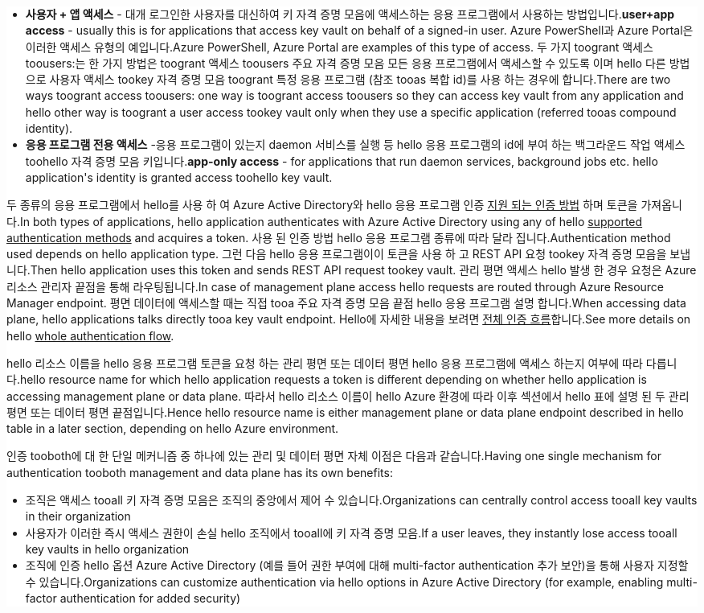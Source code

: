 * <span data-ttu-id="b6650-128">**사용자 + 앱 액세스** - 대개 로그인한 사용자를 대신하여 키 자격 증명 모음에 액세스하는 응용 프로그램에서 사용하는 방법입니다.</span><span class="sxs-lookup"><span data-stu-id="b6650-128">**user+app access** - usually this is for applications that access key vault on behalf of a signed-in user.</span></span> <span data-ttu-id="b6650-129">Azure PowerShell과 Azure Portal은 이러한 액세스 유형의 예입니다.</span><span class="sxs-lookup"><span data-stu-id="b6650-129">Azure PowerShell, Azure Portal are examples of this type of access.</span></span> <span data-ttu-id="b6650-130">두 가지 toogrant 액세스 toousers:는 한 가지 방법은 toogrant 액세스 toousers 주요 자격 증명 모음 모든 응용 프로그램에서 액세스할 수 있도록 이며 hello 다른 방법으로 사용자 액세스 tookey 자격 증명 모음 toogrant 특정 응용 프로그램 (참조 tooas 복합 id)를 사용 하는 경우에 합니다.</span><span class="sxs-lookup"><span data-stu-id="b6650-130">There are two ways toogrant access toousers: one way is toogrant access toousers so they can access key vault from any application and hello other way is toogrant a user access tookey vault only when they use a specific application (referred tooas compound identity).</span></span> 
* <span data-ttu-id="b6650-131">**응용 프로그램 전용 액세스** -응용 프로그램이 있는지 daemon 서비스를 실행 등 hello 응용 프로그램의 id에 부여 하는 백그라운드 작업 액세스 toohello 자격 증명 모음 키입니다.</span><span class="sxs-lookup"><span data-stu-id="b6650-131">**app-only access** - for applications that run daemon services, background jobs etc. hello application's identity is granted access toohello key vault.</span></span>

<span data-ttu-id="b6650-132">두 종류의 응용 프로그램에서 hello를 사용 하 여 Azure Active Directory와 hello 응용 프로그램 인증 [지원 되는 인증 방법](../active-directory/active-directory-authentication-scenarios.md) 하며 토큰을 가져옵니다.</span><span class="sxs-lookup"><span data-stu-id="b6650-132">In both types of applications, hello application authenticates with Azure Active Directory using any of hello [supported authentication methods](../active-directory/active-directory-authentication-scenarios.md) and acquires a token.</span></span> <span data-ttu-id="b6650-133">사용 된 인증 방법 hello 응용 프로그램 종류에 따라 달라 집니다.</span><span class="sxs-lookup"><span data-stu-id="b6650-133">Authentication method used depends on hello application type.</span></span> <span data-ttu-id="b6650-134">그런 다음 hello 응용 프로그램이이 토큰을 사용 하 고 REST API 요청 tookey 자격 증명 모음을 보냅니다.</span><span class="sxs-lookup"><span data-stu-id="b6650-134">Then hello application uses this token and sends REST API request tookey vault.</span></span> <span data-ttu-id="b6650-135">관리 평면 액세스 hello 발생 한 경우 요청은 Azure 리소스 관리자 끝점을 통해 라우팅됩니다.</span><span class="sxs-lookup"><span data-stu-id="b6650-135">In case of management plane access hello requests are routed through Azure Resource Manager endpoint.</span></span> <span data-ttu-id="b6650-136">평면 데이터에 액세스할 때는 직접 tooa 주요 자격 증명 모음 끝점 hello 응용 프로그램 설명 합니다.</span><span class="sxs-lookup"><span data-stu-id="b6650-136">When accessing data plane, hello applications talks directly tooa key vault endpoint.</span></span> <span data-ttu-id="b6650-137">Hello에 자세한 내용을 보려면 [전체 인증 흐름](../active-directory/active-directory-protocols-oauth-code.md)합니다.</span><span class="sxs-lookup"><span data-stu-id="b6650-137">See more details on hello [whole authentication flow](../active-directory/active-directory-protocols-oauth-code.md).</span></span> 

<span data-ttu-id="b6650-138">hello 리소스 이름을 hello 응용 프로그램 토큰을 요청 하는 관리 평면 또는 데이터 평면 hello 응용 프로그램에 액세스 하는지 여부에 따라 다릅니다.</span><span class="sxs-lookup"><span data-stu-id="b6650-138">hello resource name for which hello application requests a token is different depending on whether hello application is accessing management plane or data plane.</span></span> <span data-ttu-id="b6650-139">따라서 hello 리소스 이름이 hello Azure 환경에 따라 이후 섹션에서 hello 표에 설명 된 두 관리 평면 또는 데이터 평면 끝점입니다.</span><span class="sxs-lookup"><span data-stu-id="b6650-139">Hence hello resource name is either management plane or data plane endpoint described in hello table in a later section, depending on hello Azure environment.</span></span>

<span data-ttu-id="b6650-140">인증 tooboth에 대 한 단일 메커니즘 중 하나에 있는 관리 및 데이터 평면 자체 이점은 다음과 같습니다.</span><span class="sxs-lookup"><span data-stu-id="b6650-140">Having one single mechanism for authentication tooboth management and data plane has its own benefits:</span></span>

* <span data-ttu-id="b6650-141">조직은 액세스 tooall 키 자격 증명 모음은 조직의 중앙에서 제어 수 있습니다.</span><span class="sxs-lookup"><span data-stu-id="b6650-141">Organizations can centrally control access tooall key vaults in their organization</span></span>
* <span data-ttu-id="b6650-142">사용자가 이러한 즉시 액세스 권한이 손실 hello 조직에서 tooall에 키 자격 증명 모음.</span><span class="sxs-lookup"><span data-stu-id="b6650-142">If a user leaves, they instantly lose access tooall key vaults in hello organization</span></span>
* <span data-ttu-id="b6650-143">조직에 인증 hello 옵션 Azure Active Directory (예를 들어 권한 부여에 대해 multi-factor authentication 추가 보안)을 통해 사용자 지정할 수 있습니다.</span><span class="sxs-lookup"><span data-stu-id="b6650-143">Organizations can customize authentication via hello options in Azure Active Directory (for example, enabling multi-factor authentication for added security)</span></span>
